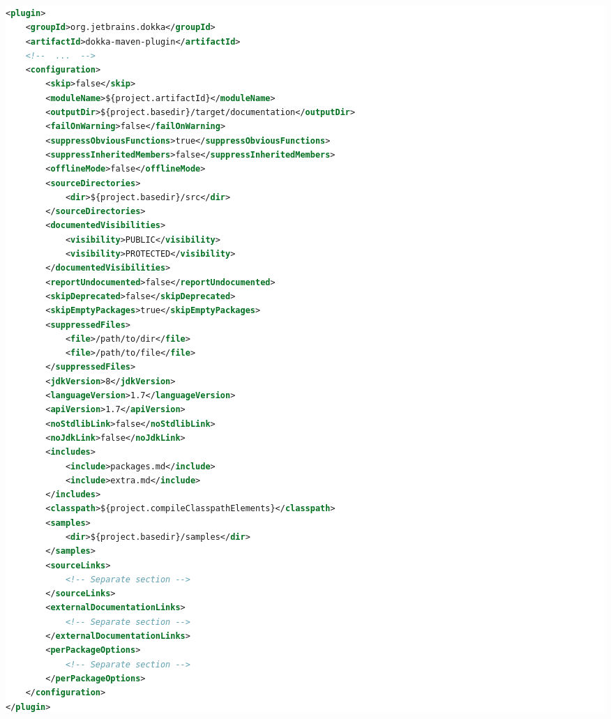 ```xml
<plugin>
    <groupId>org.jetbrains.dokka</groupId>
    <artifactId>dokka-maven-plugin</artifactId>
    <!--  ...  -->
    <configuration>
        <skip>false</skip>
        <moduleName>${project.artifactId}</moduleName>
        <outputDir>${project.basedir}/target/documentation</outputDir>
        <failOnWarning>false</failOnWarning>
        <suppressObviousFunctions>true</suppressObviousFunctions>
        <suppressInheritedMembers>false</suppressInheritedMembers>
        <offlineMode>false</offlineMode>
        <sourceDirectories>
            <dir>${project.basedir}/src</dir>
        </sourceDirectories>
        <documentedVisibilities>
            <visibility>PUBLIC</visibility>
            <visibility>PROTECTED</visibility>
        </documentedVisibilities>
        <reportUndocumented>false</reportUndocumented>
        <skipDeprecated>false</skipDeprecated>
        <skipEmptyPackages>true</skipEmptyPackages>
        <suppressedFiles>
            <file>/path/to/dir</file>
            <file>/path/to/file</file>
        </suppressedFiles>
        <jdkVersion>8</jdkVersion>
        <languageVersion>1.7</languageVersion>
        <apiVersion>1.7</apiVersion>
        <noStdlibLink>false</noStdlibLink>
        <noJdkLink>false</noJdkLink>
        <includes>
            <include>packages.md</include>
            <include>extra.md</include>
        </includes>
        <classpath>${project.compileClasspathElements}</classpath>
        <samples>
            <dir>${project.basedir}/samples</dir>
        </samples>
        <sourceLinks>
            <!-- Separate section -->
        </sourceLinks>
        <externalDocumentationLinks>
            <!-- Separate section -->
        </externalDocumentationLinks>
        <perPackageOptions>
            <!-- Separate section -->
        </perPackageOptions>
    </configuration>
</plugin>
```
